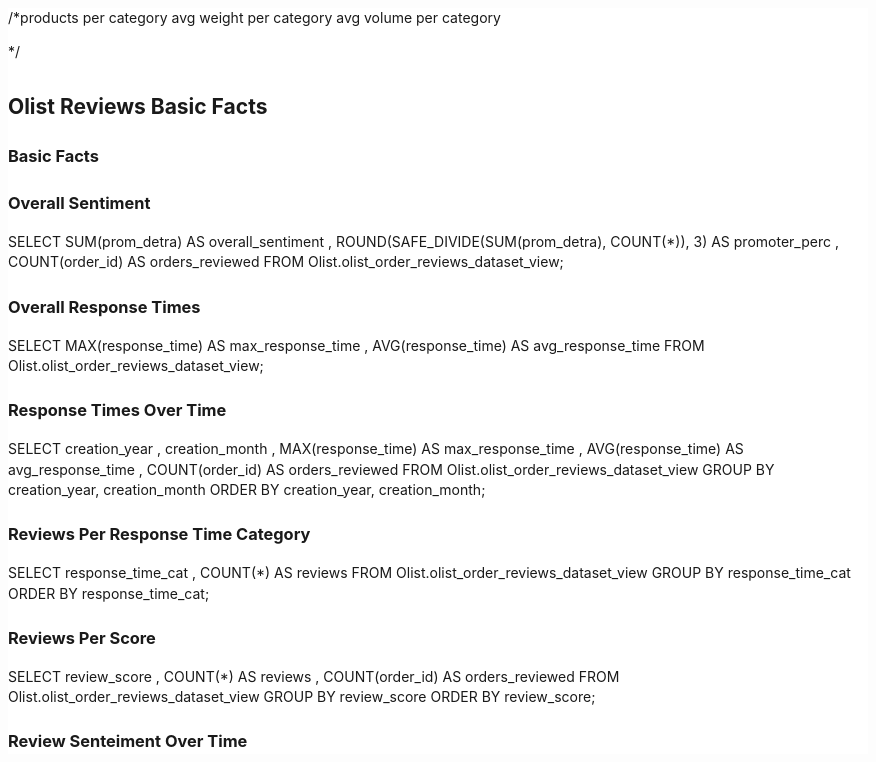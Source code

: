 /\*products per category
avg weight per category
avg volume per category

\*/

## Olist Reviews Basic Facts

### Basic Facts

### Overall Sentiment

SELECT SUM(prom_detra) AS overall_sentiment
, ROUND(SAFE_DIVIDE(SUM(prom_detra), COUNT(\*)), 3) AS promoter_perc
, COUNT(order_id) AS orders_reviewed
FROM Olist.olist_order_reviews_dataset_view;

### Overall Response Times

SELECT MAX(response_time) AS max_response_time
, AVG(response_time) AS avg_response_time
FROM Olist.olist_order_reviews_dataset_view;

### Response Times Over Time

SELECT creation_year
, creation_month
, MAX(response_time) AS max_response_time
, AVG(response_time) AS avg_response_time
, COUNT(order_id) AS orders_reviewed
FROM Olist.olist_order_reviews_dataset_view
GROUP BY creation_year, creation_month
ORDER BY creation_year, creation_month;

### Reviews Per Response Time Category

SELECT response_time_cat
, COUNT(\*) AS reviews
FROM Olist.olist_order_reviews_dataset_view
GROUP BY response_time_cat
ORDER BY response_time_cat;

### Reviews Per Score

SELECT review_score
, COUNT(\*) AS reviews
, COUNT(order_id) AS orders_reviewed
FROM Olist.olist_order_reviews_dataset_view
GROUP BY review_score
ORDER BY review_score;

### Review Senteiment Over Time
